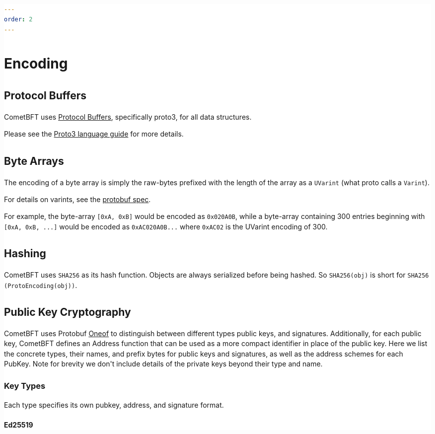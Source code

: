 ```yaml
---
order: 2
---
```


# Encoding

## Protocol Buffers

CometBFT uses [Protocol Buffers](https://developers.google.com/protocol-buffers), specifically proto3, for all data structures.

Please see the [Proto3 language guide](https://developers.google.com/protocol-buffers/docs/proto3) for more details.

## Byte Arrays

The encoding of a byte array is simply the raw-bytes prefixed with the length of
the array as a `UVarint` (what proto calls a `Varint`).

For details on varints, see the [protobuf
spec](https://developers.google.com/protocol-buffers/docs/encoding#varints).

For example, the byte-array `[0xA, 0xB]` would be encoded as `0x020A0B`,
while a byte-array containing 300 entries beginning with `[0xA, 0xB, ...]` would
be encoded as `0xAC020A0B...` where `0xAC02` is the UVarint encoding of 300.

## Hashing

CometBFT uses `SHA256` as its hash function.
Objects are always serialized before being hashed.
So `SHA256(obj)` is short for `SHA256(ProtoEncoding(obj))`.

## Public Key Cryptography

CometBFT uses Protobuf [Oneof](https://developers.google.com/protocol-buffers/docs/proto3#oneof)
to distinguish between different types public keys, and signatures.
Additionally, for each public key, CometBFT
defines an Address function that can be used as a more compact identifier in
place of the public key. Here we list the concrete types, their names,
and prefix bytes for public keys and signatures, as well as the address schemes
for each PubKey. Note for brevity we don't
include details of the private keys beyond their type and name.

### Key Types

Each type specifies its own pubkey, address, and signature format.

#### Ed25519
